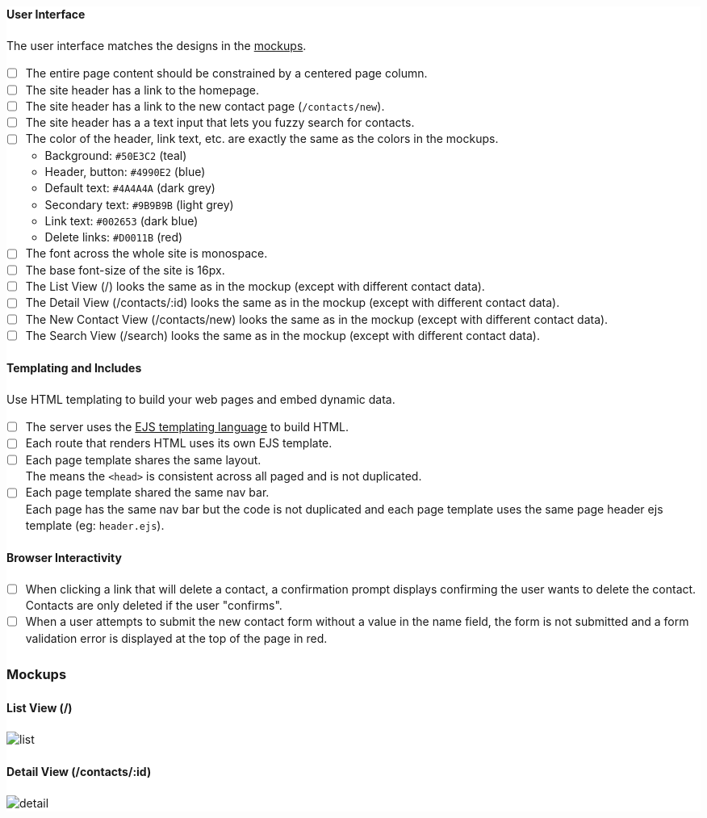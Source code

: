 #### User Interface

The user interface matches the designs in the [mockups](#mockups).

- [ ] The entire page content should be constrained by a centered page column.
- [ ] The site header has a link to the homepage.
- [ ] The site header has a link to the new contact page (`/contacts/new`).
- [ ] The site header has a a text input that lets you fuzzy search for contacts.
- [ ] The color of the header, link text, etc. are exactly the same as the colors in the mockups.
  - Background: `#50E3C2` (teal)
  - Header, button: `#4990E2` (blue)
  - Default text: `#4A4A4A` (dark grey)
  - Secondary text: `#9B9B9B` (light grey)
  - Link text: `#002653` (dark blue)
  - Delete links: `#D0011B` (red)
- [ ] The font across the whole site is monospace.
- [ ] The base font-size of the site is 16px.
- [ ] The List View (/) looks the same as in the mockup (except with different contact data).
- [ ] The Detail View (/contacts/:id) looks the same as in the mockup (except with different contact data).
- [ ] The New Contact View (/contacts/new) looks the same as in the mockup (except with different contact data).
- [ ] The Search View (/search) looks the same as in the mockup (except with different contact data).

#### Templating and Includes

Use HTML templating to build your web pages and embed dynamic data.

- [ ] The server uses the [EJS templating language][ejs] to build HTML.
- [ ] Each route that renders HTML uses its own EJS template.
- [ ] Each page template shares the same layout.
  <br/>The means the `<head>` is consistent across all paged and is not duplicated.
- [ ] Each page template shared the same nav bar.
  <br/>Each page has the same nav bar but the code is not duplicated and each page template uses the same page header ejs template (eg: `header.ejs`).

#### Browser Interactivity

- [ ] When clicking a link that will delete a contact, a confirmation prompt displays confirming the user wants to delete the contact. Contacts are only deleted if the user "confirms".
- [ ] When a user attempts to submit the new contact form without a value in the name field, the form is not submitted and a form validation error is displayed at the top of the page in red.

### Mockups

#### List View (/)

<img alt="list" src="https://cloud.githubusercontent.com/assets/709100/25752462/3b4bcbc6-316d-11e7-8131-cacfaf950bec.png" width="800" />

#### Detail View (/contacts/:id)

<img alt="detail" src="https://cloud.githubusercontent.com/assets/709100/25752461/3b442ac4-316d-11e7-8ee9-23afbd37c2f0.png" width="800" />


[mit-license]: https://opensource.org/licenses/MIT
[ejs]: http://www.embeddedjs.com/
[starter-code-zip]: https://drive.google.com/file/d/0B77MaJi8kPm1Zi1sNzhRb2poZ28/view